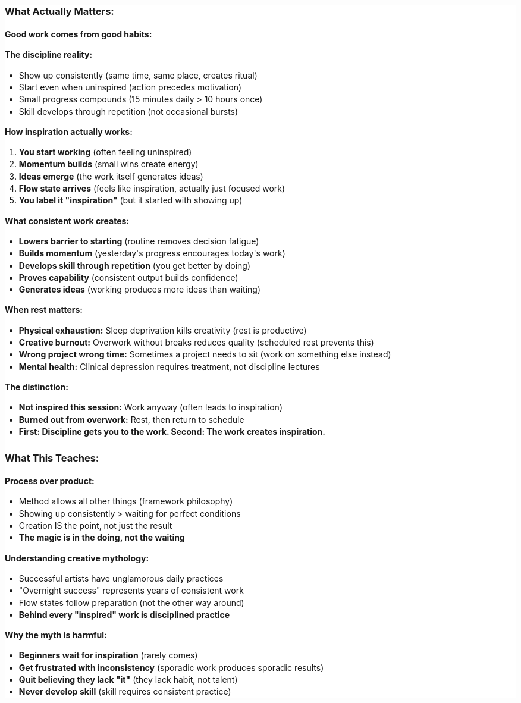 ### **What Actually Matters:**

**Good work comes from good habits:**

**The discipline reality:**
- Show up consistently (same time, same place, creates ritual)
- Start even when uninspired (action precedes motivation)
- Small progress compounds (15 minutes daily > 10 hours once)
- Skill develops through repetition (not occasional bursts)

**How inspiration actually works:**
1. **You start working** (often feeling uninspired)
2. **Momentum builds** (small wins create energy)
3. **Ideas emerge** (the work itself generates ideas)
4. **Flow state arrives** (feels like inspiration, actually just focused work)
5. **You label it "inspiration"** (but it started with showing up)

**What consistent work creates:**
- **Lowers barrier to starting** (routine removes decision fatigue)
- **Builds momentum** (yesterday's progress encourages today's work)
- **Develops skill through repetition** (you get better by doing)
- **Proves capability** (consistent output builds confidence)
- **Generates ideas** (working produces more ideas than waiting)

**When rest matters:**
- **Physical exhaustion:** Sleep deprivation kills creativity (rest is productive)
- **Creative burnout:** Overwork without breaks reduces quality (scheduled rest prevents this)
- **Wrong project wrong time:** Sometimes a project needs to sit (work on something else instead)
- **Mental health:** Clinical depression requires treatment, not discipline lectures

**The distinction:**
- **Not inspired this session:** Work anyway (often leads to inspiration)
- **Burned out from overwork:** Rest, then return to schedule
- **First: Discipline gets you to the work. Second: The work creates inspiration.**

### **What This Teaches:**

**Process over product:**
- Method allows all other things (framework philosophy)
- Showing up consistently > waiting for perfect conditions
- Creation IS the point, not just the result
- **The magic is in the doing, not the waiting**

**Understanding creative mythology:**
- Successful artists have unglamorous daily practices
- "Overnight success" represents years of consistent work
- Flow states follow preparation (not the other way around)
- **Behind every "inspired" work is disciplined practice**

**Why the myth is harmful:**
- **Beginners wait for inspiration** (rarely comes)
- **Get frustrated with inconsistency** (sporadic work produces sporadic results)
- **Quit believing they lack "it"** (they lack habit, not talent)
- **Never develop skill** (skill requires consistent practice)
